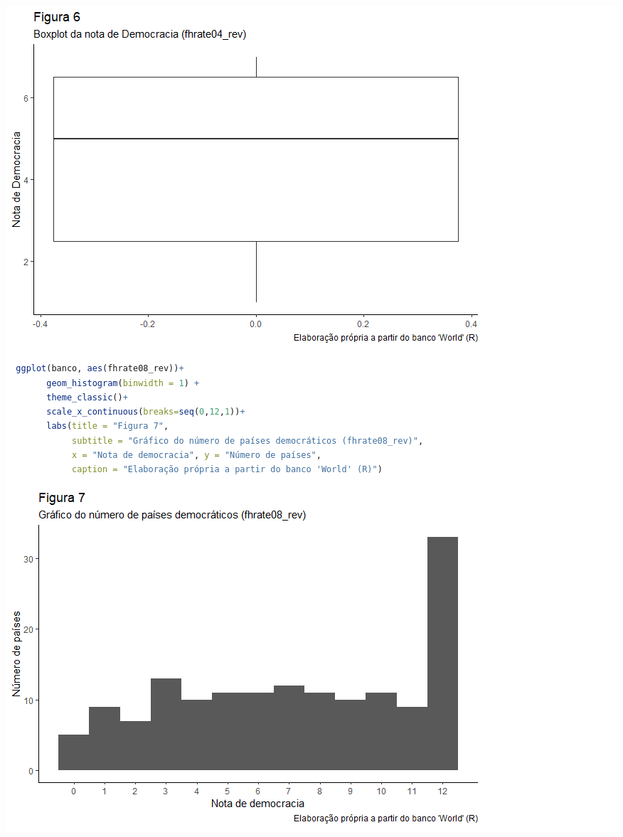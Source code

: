 ![](exercicio_5_felipe_lira_paiva_files/figure-gfm/unnamed-chunk-2-6.png)

``` r
  ggplot(banco, aes(fhrate08_rev))+
        geom_histogram(binwidth = 1) +
        theme_classic()+
        scale_x_continuous(breaks=seq(0,12,1))+
        labs(title = "Figura 7",
             subtitle = "Gráfico do número de países democráticos (fhrate08_rev)",
             x = "Nota de democracia", y = "Número de países",
             caption = "Elaboração própria a partir do banco 'World' (R)")
```

![](exercicio_5_felipe_lira_paiva_files/figure-gfm/unnamed-chunk-2-7.png)
